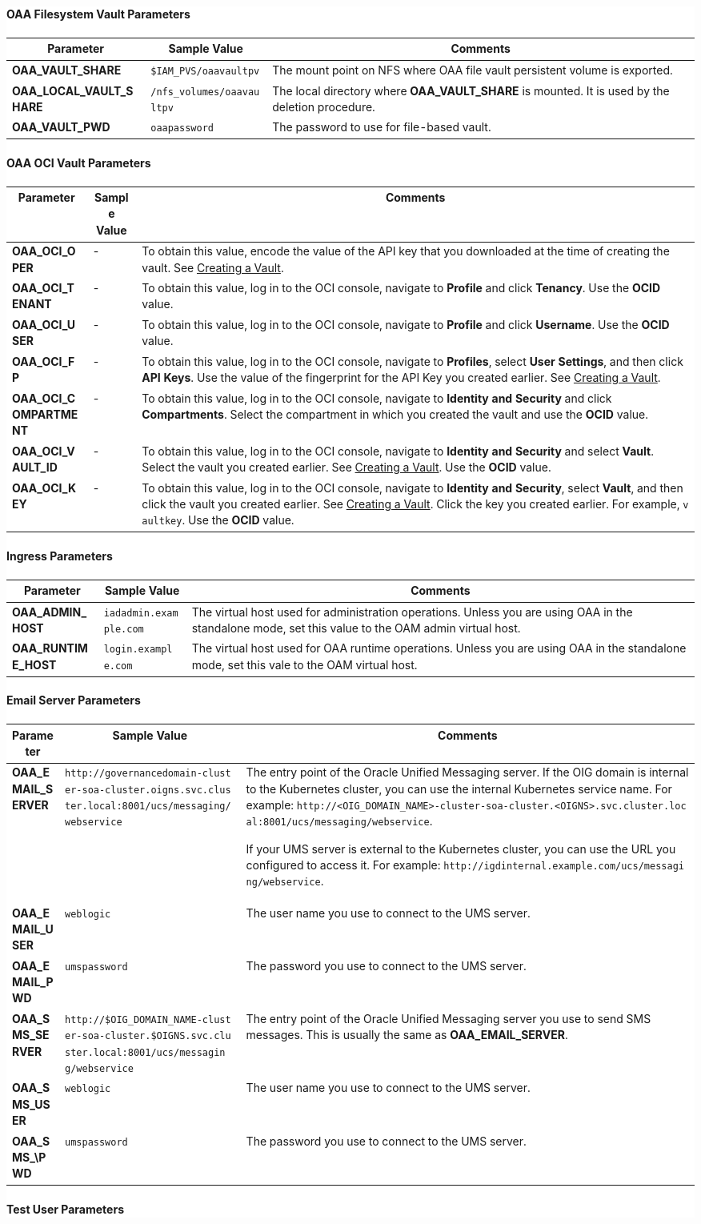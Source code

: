 
#### OAA Filesystem Vault Parameters

| **Parameter** | **Sample Value** | **Comments** |
| --- | --- | --- |
|**OAA\_VAULT\_SHARE** |`$IAM_PVS/oaavaultpv`| The mount point on NFS where OAA file vault persistent volume is exported.|
|**OAA\_LOCAL\_VAULT\_SHARE** |`/nfs_volumes/oaavaultpv`| The local directory where **OAA\_VAULT\_SHARE** is mounted. It is used by the deletion procedure. |
|**OAA\_VAULT\_PWD** |`oaapassword`| The password to use for file-based vault.|


#### OAA OCI Vault Parameters

| **Parameter** | **Sample Value** | **Comments** |
| --- | --- | --- |
|**OAA\_OCI\_OPER** | - | To obtain this value, encode the value of the API key that you downloaded at the time of creating the vault. See [Creating a Vault](https://docs.oracle.com/en/middleware/fusion-middleware/12.2.1.4/ikedg/preparing-oracle-cloud-infrastructure-enterprise-deployment.html).|
|**OAA\_OCI\_TENANT** |-| To obtain this value, log in to the OCI console, navigate to **Profile** and click **Tenancy**. Use the **OCID** value.|
|**OAA\_OCI\_USER** |-| To obtain this value, log in to the OCI console, navigate to **Profile** and click **Username**. Use the **OCID** value. |
|**OAA\_OCI\_FP** |-| To obtain this value, log in to the OCI console, navigate to **Profiles**, select **User Settings**, and then click **API Keys**. Use the value of the fingerprint for the API Key you created earlier. See [Creating a Vault](https://docs.oracle.com/en/middleware/fusion-middleware/12.2.1.4/ikedg/preparing-oracle-cloud-infrastructure-enterprise-deployment.html).|
|**OAA\_OCI\_COMPARTMENT** |-| To obtain this value, log in to the OCI console, navigate to **Identity and Security** and click **Compartments**. Select the compartment in which you created the vault and use the **OCID** value.|
|**OAA\_OCI\_VAULT_ID** |-| To obtain this value, log in to the OCI console, navigate to **Identity and Security** and select **Vault**. Select the vault you created earlier. See [Creating a Vault](https://docs.oracle.com/en/middleware/fusion-middleware/12.2.1.4/ikedg/preparing-oracle-cloud-infrastructure-enterprise-deployment.html). Use the **OCID** value.|
|**OAA\_OCI\_KEY** |-| To obtain this value, log in to the OCI console, navigate to **Identity and Security**, select **Vault**, and then click the vault you created earlier. See [Creating a Vault](https://docs.oracle.com/en/middleware/fusion-middleware/12.2.1.4/ikedg/preparing-oracle-cloud-infrastructure-enterprise-deployment.html). Click the key you created earlier. For example, `vaultkey`. Use the **OCID** value.|

#### Ingress Parameters

| **Parameter** | **Sample Value** | **Comments** |
| --- | --- | --- |
|**OAA\_ADMIN\_HOST** |`iadadmin.example.com`| The virtual host used for administration operations. Unless you are using OAA in the standalone mode, set this value to the OAM admin virtual host.|
|**OAA\_RUNTIME\_HOST** |`login.example.com`| The virtual host used for OAA runtime operations. Unless you are using OAA in the standalone mode, set this vale to the OAM virtual host.|


#### Email Server Parameters

| **Parameter** | **Sample Value** | **Comments** |
| --- | --- | --- |
|**OAA_EMAIL\_SERVER** |`http://governancedomain-cluster-soa-cluster.oigns.svc.cluster.local:8001/ucs/messaging/webservice`| The entry point of the Oracle Unified Messaging server. If the OIG domain is internal to the Kubernetes cluster, you can use the internal Kubernetes service name. For example: `http://<OIG_DOMAIN_NAME>-cluster-soa-cluster.<OIGNS>.svc.cluster.local:8001/ucs/messaging/webservice`. <p><p>If your UMS server is external to the Kubernetes cluster, you can use the URL you configured to access it. For example: `http://igdinternal.example.com/ucs/messaging/webservice`. |
|**OAA\_EMAIL\_USER** |`weblogic`| The user name you use to connect to the UMS server.|
|**OAA\_EMAIL\_PWD** |`umspassword`| The password you use to connect to the UMS server.|
|**OAA\_SMS\_SERVER** |`http://$OIG_DOMAIN_NAME-cluster-soa-cluster.$OIGNS.svc.cluster.local:8001/ucs/messaging/webservice`| The entry point of the Oracle Unified Messaging server you use to send SMS messages. This is usually the same as **OAA\_EMAIL\_SERVER**. |
|**OAA\_SMS\_USER** |`weblogic`| The user name you use to connect to the UMS server.|
|**OAA\_SMS_\PWD** |`umspassword`| The password you use to connect to the UMS server.|


#### Test User Parameters
